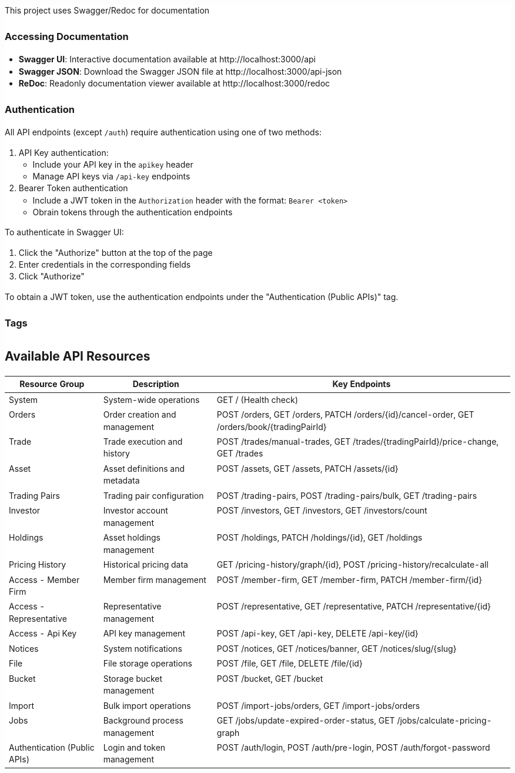 This project uses Swagger/Redoc for documentation

### Accessing Documentation
- **Swagger UI**: Interactive documentation available at http://localhost:3000/api
- **Swagger JSON**: Download the Swagger JSON file at http://localhost:3000/api-json
- **ReDoc**: Readonly documentation viewer available at http://localhost:3000/redoc  

### Authentication
All API endpoints (except `/auth`) require authentication using one of two methods:
1. API Key authentication:
    - Include your API key in the `apikey` header
    - Manage API keys via `/api-key` endpoints
2. Bearer Token authentication
    - Include a JWT token in the `Authorization` header with the format: `Bearer <token>`
    - Obrain tokens through the authentication endpoints

To authenticate in Swagger UI:
1. Click the "Authorize" button at the top of the page
2. Enter credentials in the corresponding fields
3. Click "Authorize"

To obtain a JWT token, use the authentication endpoints under the "Authentication (Public APIs)" tag.

### Tags
## Available API Resources

| Resource Group | Description | Key Endpoints |
|----------------|-------------|--------------|
| System | System-wide operations | GET / (Health check) |
| Orders | Order creation and management | POST /orders, GET /orders, PATCH /orders/{id}/cancel-order, GET /orders/book/{tradingPairId} |
| Trade | Trade execution and history | POST /trades/manual-trades, GET /trades/{tradingPairId}/price-change, GET /trades |
| Asset | Asset definitions and metadata | POST /assets, GET /assets, PATCH /assets/{id} |
| Trading Pairs | Trading pair configuration | POST /trading-pairs, POST /trading-pairs/bulk, GET /trading-pairs |
| Investor | Investor account management | POST /investors, GET /investors, GET /investors/count |
| Holdings | Asset holdings management | POST /holdings, PATCH /holdings/{id}, GET /holdings |
| Pricing History | Historical pricing data | GET /pricing-history/graph/{id}, POST /pricing-history/recalculate-all |
| Access - Member Firm | Member firm management | POST /member-firm, GET /member-firm, PATCH /member-firm/{id} |
| Access - Representative | Representative management | POST /representative, GET /representative, PATCH /representative/{id} |
| Access - Api Key | API key management | POST /api-key, GET /api-key, DELETE /api-key/{id} |
| Notices | System notifications | POST /notices, GET /notices/banner, GET /notices/slug/{slug} |
| File | File storage operations | POST /file, GET /file, DELETE /file/{id} |
| Bucket | Storage bucket management | POST /bucket, GET /bucket |
| Import | Bulk import operations | POST /import-jobs/orders, GET /import-jobs/orders |
| Jobs | Background process management | GET /jobs/update-expired-order-status, GET /jobs/calculate-pricing-graph |
| Authentication (Public APIs) | Login and token management | POST /auth/login, POST /auth/pre-login, POST /auth/forgot-password |
